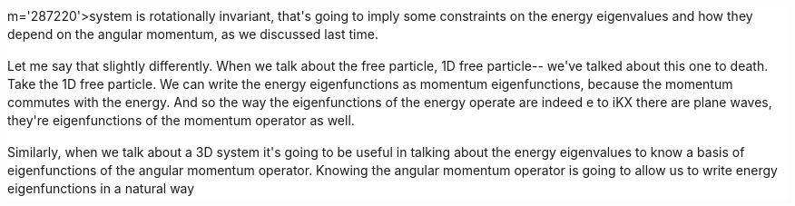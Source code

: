  m='287220'>system</span> <span m='287580'>is</span> <span
  m='288130'>rotationally</span> <span m='288650'>invariant,</span> <span
  m='290250'>that's</span> <span m='290500'>going</span> <span
  m='290610'>to</span> <span m='290660'>imply</span> <span
  m='290920'>some</span> <span m='291090'>constraints</span> <span
  m='291640'>on</span> <span m='291900'>the</span> <span
  m='292180'>energy</span> <span m='292550'>eigenvalues</span> <span
  m='292990'>and</span> <span m='293080'>how</span> <span m='293200'>they</span>
  <span m='293310'>depend</span> <span m='293610'>on</span> <span
  m='293910'>the</span> <span m='294070'>angular</span> <span
  m='294540'>momentum,</span> <span m='295390'>as</span> <span
  m='295580'>we</span> <span m='295720'>discussed</span> <span
  m='296220'>last</span> <span m='296470'>time.</span> </p><p><span
  m='296880'>Let me</span> <span m='297050'>say</span> <span
  m='297180'>that</span> <span m='297320'>slightly</span> <span
  m='297610'>differently.</span> <span m='300630'>When</span> <span
  m='300960'>we</span> <span m='301080'>talk</span> <span
  m='301320'>about</span> <span m='301470'>the</span> <span
  m='301540'>free</span> <span m='301800'>particle,</span> <span
  m='302790'>1D</span> <span m='303200'>free</span> <span
  m='303390'>particle--</span> <span m='303620'>we've</span> <span
  m='303850'>talked</span> <span m='304080'>about</span> <span
  m='304230'>this</span> <span m='304370'>one</span> <span m='304530'>to
  death.</span> <span m='305250'>Take</span> <span m='305440'>the</span> <span
  m='305520'>1D</span> <span m='305920'>free</span> <span
  m='306110'>particle.</span> <span m='306850'>We</span> <span
  m='307030'>can</span> <span m='307160'>write</span> <span
  m='307370'>the</span> <span m='307490'>energy</span> <span
  m='307900'>eigenfunctions</span> <span m='308870'>as</span> <span
  m='309130'>momentum</span> <span m='309390'>eigenfunctions,</span> <span
  m='310270'>because</span> <span m='310490'>the</span> <span
  m='310550'>momentum</span> <span m='310920'>commutes</span> <span
  m='311750'>with</span> <span m='312440'>the</span> <span
  m='312870'>energy.</span> <span m='314010'>And</span> <span
  m='314050'>so</span> <span m='314140'>the</span> <span m='314230'>way</span>
  <span m='314700'>the</span> <span m='314820'>eigenfunctions</span> <span
  m='315320'>of</span> <span m='315370'>the</span> <span m='315580'>energy
  operate are</span> <span m='316010'>indeed</span> <span m='316580'>e to</span>
  <span m='316720'>iKX</span> <span m='317140'>there are</span> <span
  m='317540'>plane</span> <span m='317790'>waves,</span> <span
  m='318240'>they're</span> <span m='318320'>eigenfunctions</span> <span
  m='319160'>of the</span> <span m='319280'>momentum</span> <span
  m='319740'>operator as</span> <span m='320240'>well.</span> </p><p><span
  m='320980'>Similarly,</span> <span m='321450'>when</span> <span
  m='321570'>we</span> <span m='321650'>talk</span> <span
  m='321810'>about</span> <span m='321940'>a</span> <span m='321980'>3D</span>
  <span m='322400'>system</span> <span m='323590'>it's</span> <span
  m='323770'>going</span> <span m='323870'>to</span> <span m='323930'>be</span>
  <span m='324010'>useful</span> <span m='324430'>in</span> <span
  m='324490'>talking</span> <span m='324720'>about</span> <span
  m='324870'>the</span> <span m='324970'>energy</span> <span
  m='325210'>eigenvalues</span> <span m='325780'>to</span> <span
  m='326090'>know</span> <span m='326400'>a</span> <span m='326450'>basis</span>
  <span m='326950'>of</span> <span m='328700'>eigenfunctions</span> <span
  m='329230'>of</span> <span m='329380'>the</span> <span
  m='329480'>angular</span> <span m='329690'>momentum</span> <span
  m='329990'>operator.</span> <span m='330600'>Knowing</span> <span
  m='330970'>the</span> <span m='331080'>angular</span> <span
  m='331350'>momentum</span> <span m='331640'>operator</span> <span
  m='332320'>is</span> <span m='332470'>going</span> <span m='332580'>to</span>
  <span m='332620'>allow</span> <span m='332950'>us</span> <span
  m='333140'>to</span> <span m='333260'>write</span> <span
  m='333570'>energy</span> <span m='334860'>eigenfunctions</span> <span
  m='335935'>in a</span> <span m='336290'>natural</span> <span m='336650'>way